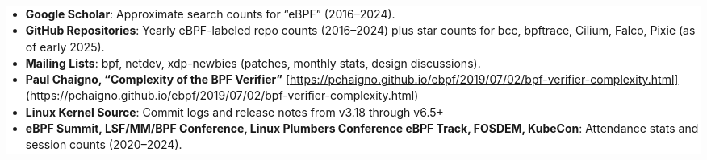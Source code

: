 - **Google Scholar**: Approximate search counts for “eBPF” (2016–2024).  
- **GitHub Repositories**: Yearly eBPF-labeled repo counts (2016–2024) plus star counts for bcc, bpftrace, Cilium, Falco, Pixie (as of early 2025).  
- **Mailing Lists**: bpf, netdev, xdp-newbies (patches, monthly stats, design discussions).  
- **Paul Chaigno, “Complexity of the BPF Verifier”** [https://pchaigno.github.io/ebpf/2019/07/02/bpf-verifier-complexity.html](https://pchaigno.github.io/ebpf/2019/07/02/bpf-verifier-complexity.html)
- **Linux Kernel Source**: Commit logs and release notes from v3.18 through v6.5+  
- **eBPF Summit, LSF/MM/BPF Conference, Linux Plumbers Conference eBPF Track, FOSDEM, KubeCon**: Attendance stats and session counts (2020–2024).
